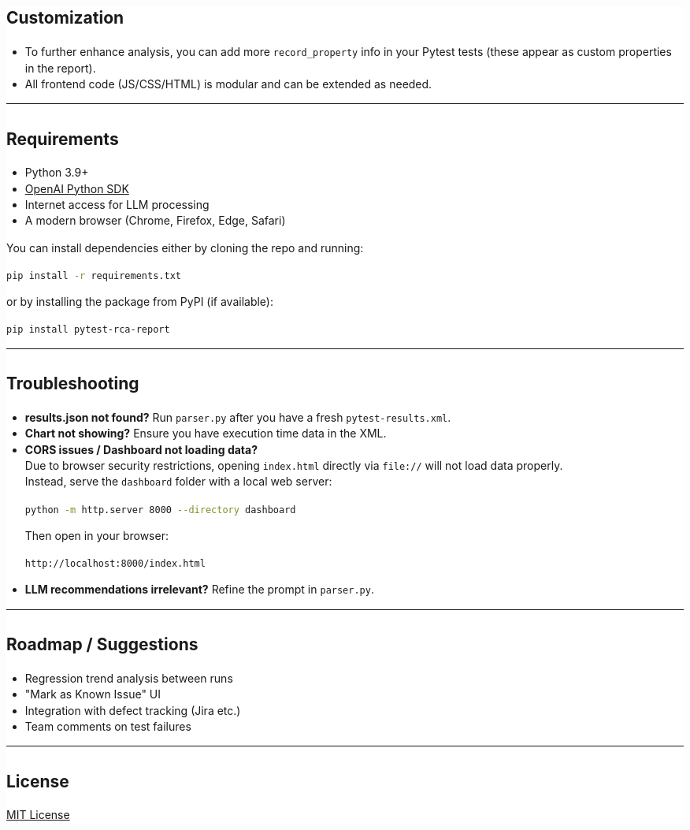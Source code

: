 
## Customization

- To further enhance analysis, you can add more `record_property` info in your Pytest tests (these appear as custom properties in the report).
- All frontend code (JS/CSS/HTML) is modular and can be extended as needed.

---

## Requirements

- Python 3.9+  
- [OpenAI Python SDK](https://github.com/openai/openai-python)  
- Internet access for LLM processing  
- A modern browser (Chrome, Firefox, Edge, Safari)

You can install dependencies either by cloning the repo and running:
```bash
pip install -r requirements.txt
```
or by installing the package from PyPI (if available):
```bash
pip install pytest-rca-report
```

---

## Troubleshooting

- **results.json not found?** Run `parser.py` after you have a fresh `pytest-results.xml`.
- **Chart not showing?** Ensure you have execution time data in the XML.
- **CORS issues / Dashboard not loading data?**  
  Due to browser security restrictions, opening `index.html` directly via `file://` will not load data properly.  
  Instead, serve the `dashboard` folder with a local web server:  
  ```bash
  python -m http.server 8000 --directory dashboard
  ```
  Then open in your browser:  
  ```
  http://localhost:8000/index.html
  ```
- **LLM recommendations irrelevant?** Refine the prompt in `parser.py`.

---

## Roadmap / Suggestions

- Regression trend analysis between runs
- "Mark as Known Issue" UI
- Integration with defect tracking (Jira etc.)
- Team comments on test failures

---

## License

[MIT License](https://github.com/keinar/pytest-rca-report/blob/main/LICENSE)
